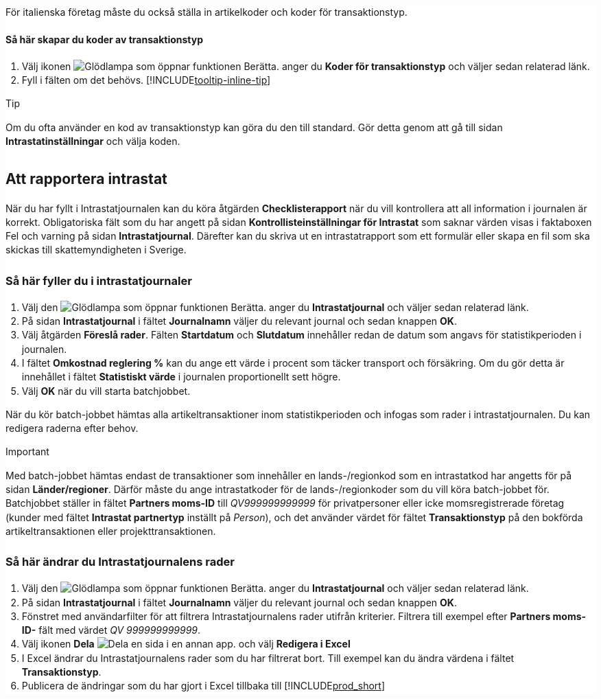 För italienska företag måste du också ställa in artikelkoder och koder för transaktionstyp.  

#### <a name="to-set-up-transaction-nature-codes"></a>Så här skapar du koder av transaktionstyp

1. Välj ikonen ![Glödlampa som öppnar funktionen Berätta.](media/ui-search/search_small.png "Berätta vad du vill göra") anger du **Koder för transaktionstyp** och väljer sedan relaterad länk.  
2. Fyll i fälten om det behövs. [!INCLUDE[tooltip-inline-tip](includes/tooltip-inline-tip_md.md)]  

> [!TIP]
> Om du ofta använder en kod av transaktionstyp kan göra du den till standard. Gör detta genom att gå till sidan **Intrastatinställningar** och välja koden.

## <a name="to-report-intrastat"></a>Att rapportera intrastat

När du har fyllt i Intrastatjournalen kan du köra åtgärden **Checklisterapport** när du vill kontrollera att all information i journalen är korrekt. Obligatoriska fält som du har angett på sidan **Kontrollisteinställningar för Intrastat** som saknar värden visas i faktaboxen Fel och varning på sidan **Intrastatjournal**. Därefter kan du skriva ut en intrastatrapport som ett formulär eller skapa en fil som ska skickas till skattemyndigheten i Sverige.  

### <a name="to-fill-in-intrastat-journals"></a>Så här fyller du i intrastatjournaler

1. Välj den ![Glödlampa som öppnar funktionen Berätta.](media/ui-search/search_small.png "Berätta vad du vill göra") anger du **Intrastatjournal** och väljer sedan relaterad länk.  
2. På sidan **Intrastatjournal** i fältet **Journalnamn** väljer du relevant journal och sedan knappen **OK**.  
3. Välj åtgärden **Föreslå rader**. Fälten **Startdatum** och **Slutdatum** innehåller redan de datum som angavs för statistikperioden i journalen.  
4. I fältet **Omkostnad reglering %** kan du ange ett värde i procent som täcker transport och försäkring. Om du gör detta är innehållet i fältet **Statistiskt värde** i journalen proportionellt sett högre.  
5. Välj **OK** när du vill starta batchjobbet.  

När du kör batch-jobbet hämtas alla artikeltransaktioner inom statistikperioden och infogas som rader i intrastatjournalen. Du kan redigera raderna efter behov.  

> [!IMPORTANT]  
> Med batch-jobbet hämtas endast de transaktioner som innehåller en lands-/regionkod som en intrastatkod har angetts för på sidan **Länder/regioner**. Därför måste du ange intrastatkoder för de lands-/regionkoder som du vill köra batch-jobbet för. Batchjobbet ställer in fältet **Partners moms-ID** till *QV999999999999* för privatpersoner eller icke momsregistrerade företag (kunder med fältet **Intrastat partnertyp** inställt på *Person*), och det använder värdet för fältet **Transaktionstyp** på den bokförda artikeltransaktionen eller projekttransaktionen.

### <a name="to-modify-intrastat-journals-lines"></a>Så här ändrar du Intrastatjournalens rader

1. Välj den ![Glödlampa som öppnar funktionen Berätta.](media/ui-search/search_small.png "Berätta vad du vill göra") anger du **Intrastatjournal** och väljer sedan relaterad länk.  
2. På sidan **Intrastatjournal** i fältet **Journalnamn** väljer du relevant journal och sedan knappen **OK**.  
3. Fönstret med användarfilter för att filtrera Intrastatjournalens rader utifrån kriterier. Filtrera till exempel efter **Partners moms-ID-** fält med värdet *QV 999999999999*.
4. Välj ikonen **Dela** ![Dela en sida i en annan app.](media/share-icon.png) och välj **Redigera i Excel**
5. I Excel ändrar du Intrastatjournalens rader som du har filtrerat bort. Till exempel kan du ändra värdena i fältet **Transaktionstyp**.  
6. Publicera de ändringar som du har gjort i Excel tillbaka till [!INCLUDE[prod_short](includes/prod_short.md)]
